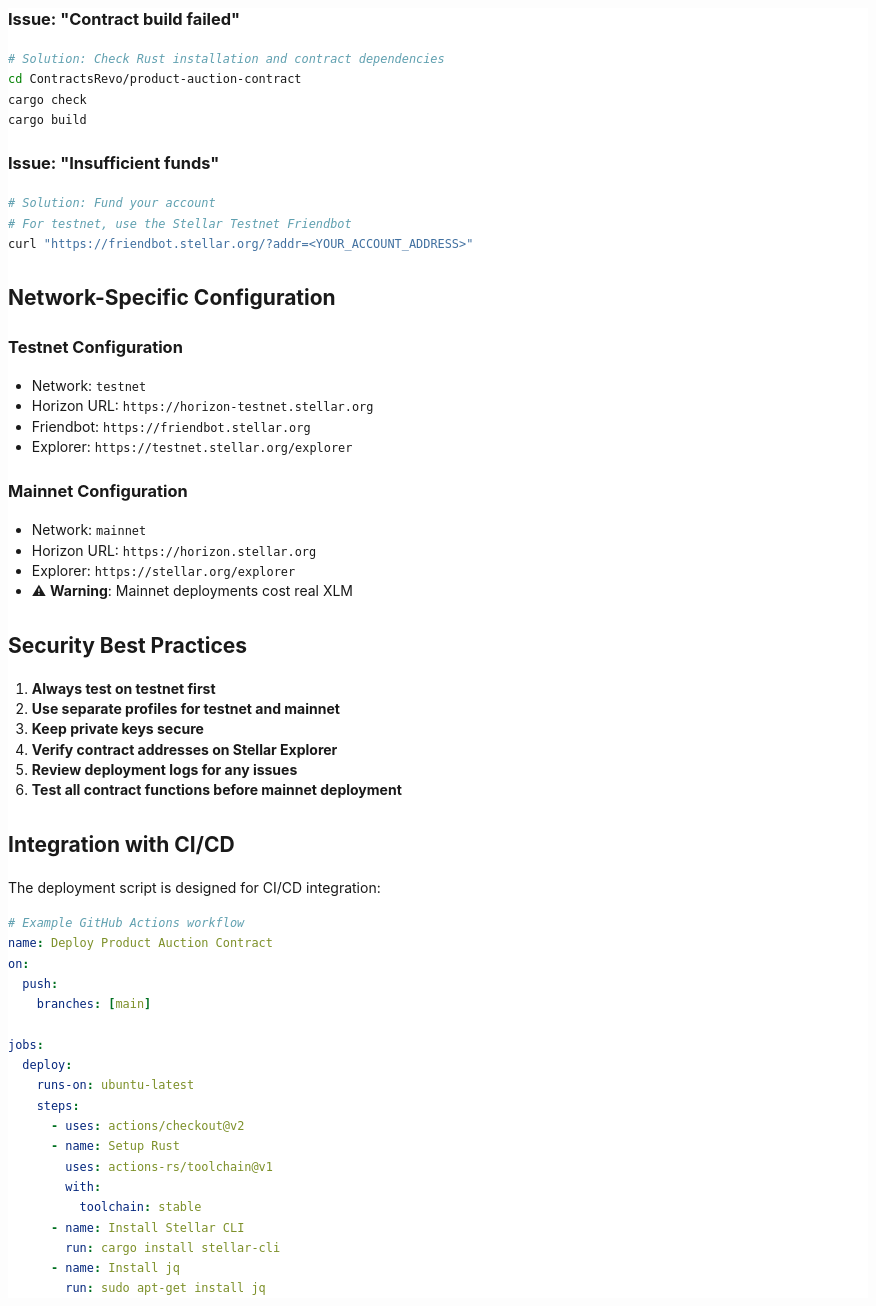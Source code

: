 ### Issue: "Contract build failed"
```bash
# Solution: Check Rust installation and contract dependencies
cd ContractsRevo/product-auction-contract
cargo check
cargo build
```

### Issue: "Insufficient funds"
```bash
# Solution: Fund your account
# For testnet, use the Stellar Testnet Friendbot
curl "https://friendbot.stellar.org/?addr=<YOUR_ACCOUNT_ADDRESS>"
```

## Network-Specific Configuration

### Testnet Configuration
- Network: `testnet`
- Horizon URL: `https://horizon-testnet.stellar.org`
- Friendbot: `https://friendbot.stellar.org`
- Explorer: `https://testnet.stellar.org/explorer`

### Mainnet Configuration
- Network: `mainnet`
- Horizon URL: `https://horizon.stellar.org`
- Explorer: `https://stellar.org/explorer`
- ⚠️ **Warning**: Mainnet deployments cost real XLM

## Security Best Practices

1. **Always test on testnet first**
2. **Use separate profiles for testnet and mainnet**
3. **Keep private keys secure**
4. **Verify contract addresses on Stellar Explorer**
5. **Review deployment logs for any issues**
6. **Test all contract functions before mainnet deployment**

## Integration with CI/CD

The deployment script is designed for CI/CD integration:

```yaml
# Example GitHub Actions workflow
name: Deploy Product Auction Contract
on:
  push:
    branches: [main]

jobs:
  deploy:
    runs-on: ubuntu-latest
    steps:
      - uses: actions/checkout@v2
      - name: Setup Rust
        uses: actions-rs/toolchain@v1
        with:
          toolchain: stable
      - name: Install Stellar CLI
        run: cargo install stellar-cli
      - name: Install jq
        run: sudo apt-get install jq
```